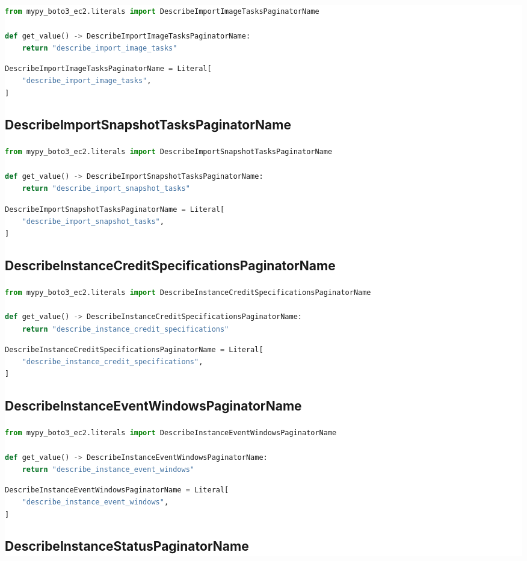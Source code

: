 ```python title="Usage Example"
from mypy_boto3_ec2.literals import DescribeImportImageTasksPaginatorName

def get_value() -> DescribeImportImageTasksPaginatorName:
    return "describe_import_image_tasks"
```

```python title="Definition"
DescribeImportImageTasksPaginatorName = Literal[
    "describe_import_image_tasks",
]
```
## DescribeImportSnapshotTasksPaginatorName

```python title="Usage Example"
from mypy_boto3_ec2.literals import DescribeImportSnapshotTasksPaginatorName

def get_value() -> DescribeImportSnapshotTasksPaginatorName:
    return "describe_import_snapshot_tasks"
```

```python title="Definition"
DescribeImportSnapshotTasksPaginatorName = Literal[
    "describe_import_snapshot_tasks",
]
```
## DescribeInstanceCreditSpecificationsPaginatorName

```python title="Usage Example"
from mypy_boto3_ec2.literals import DescribeInstanceCreditSpecificationsPaginatorName

def get_value() -> DescribeInstanceCreditSpecificationsPaginatorName:
    return "describe_instance_credit_specifications"
```

```python title="Definition"
DescribeInstanceCreditSpecificationsPaginatorName = Literal[
    "describe_instance_credit_specifications",
]
```
## DescribeInstanceEventWindowsPaginatorName

```python title="Usage Example"
from mypy_boto3_ec2.literals import DescribeInstanceEventWindowsPaginatorName

def get_value() -> DescribeInstanceEventWindowsPaginatorName:
    return "describe_instance_event_windows"
```

```python title="Definition"
DescribeInstanceEventWindowsPaginatorName = Literal[
    "describe_instance_event_windows",
]
```
## DescribeInstanceStatusPaginatorName
